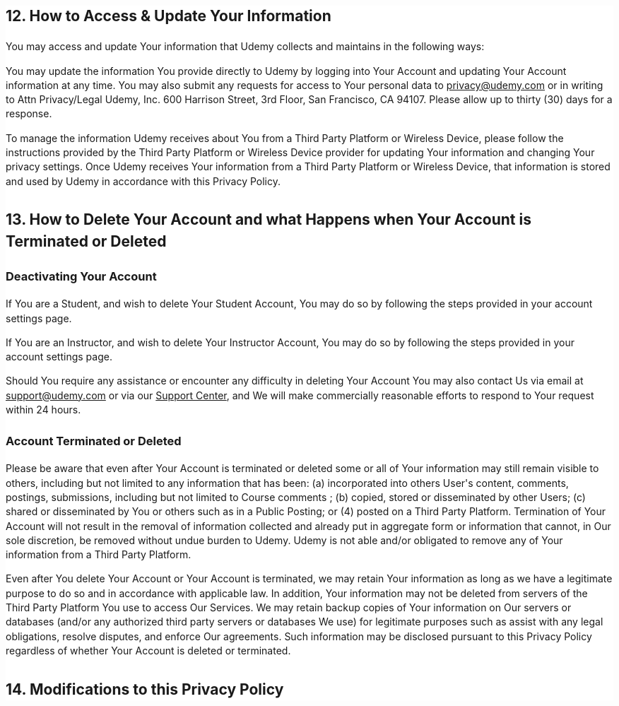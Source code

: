 ##  12\. How to Access & Update Your Information 

You may access and update Your information that Udemy collects and maintains in the following ways: 

You may update the information You provide directly to Udemy by logging into Your Account and updating Your Account information at any time. You may also submit any requests for access to Your personal data to [privacy@udemy.com](mailto:privacy@udemy.com) or in writing to Attn Privacy/Legal Udemy, Inc. 600 Harrison Street, 3rd Floor, San Francisco, CA 94107. Please allow up to thirty (30) days for a response. 

To manage the information Udemy receives about You from a Third Party Platform or Wireless Device, please follow the instructions provided by the Third Party Platform or Wireless Device provider for updating Your information and changing Your privacy settings. Once Udemy receives Your information from a Third Party Platform or Wireless Device, that information is stored and used by Udemy in accordance with this Privacy Policy. 

##  13\. How to Delete Your Account and what Happens when Your Account is Terminated or Deleted 

###  Deactivating Your Account 

If You are a Student, and wish to delete Your Student Account, You may do so by following the steps provided in your account settings page. 

If You are an Instructor, and wish to delete Your Instructor Account, You may do so by following the steps provided in your account settings page. 

Should You require any assistance or encounter any difficulty in deleting Your Account You may also contact Us via email at [support@udemy.com](mailto:support@udemy.com) or via our [Support Center](http://support.udemy.com/?type=student), and We will make commercially reasonable efforts to respond to Your request within 24 hours. 

###  Account Terminated or Deleted 

Please be aware that even after Your Account is terminated or deleted some or all of Your information may still remain visible to others, including but not limited to any information that has been: (a) incorporated into others User's content, comments, postings, submissions, including but not limited to Course comments ; (b) copied, stored or disseminated by other Users; (c) shared or disseminated by You or others such as in a Public Posting; or (4) posted on a Third Party Platform. Termination of Your Account will not result in the removal of information collected and already put in aggregate form or information that cannot, in Our sole discretion, be removed without undue burden to Udemy. Udemy is not able and/or obligated to remove any of Your information from a Third Party Platform. 

Even after You delete Your Account or Your Account is terminated, we may retain Your information as long as we have a legitimate purpose to do so and in accordance with applicable law. In addition, Your information may not be deleted from servers of the Third Party Platform You use to access Our Services. We may retain backup copies of Your information on Our servers or databases (and/or any authorized third party servers or databases We use) for legitimate purposes such as assist with any legal obligations, resolve disputes, and enforce Our agreements. Such information may be disclosed pursuant to this Privacy Policy regardless of whether Your Account is deleted or terminated. 

##  14\. Modifications to this Privacy Policy 
